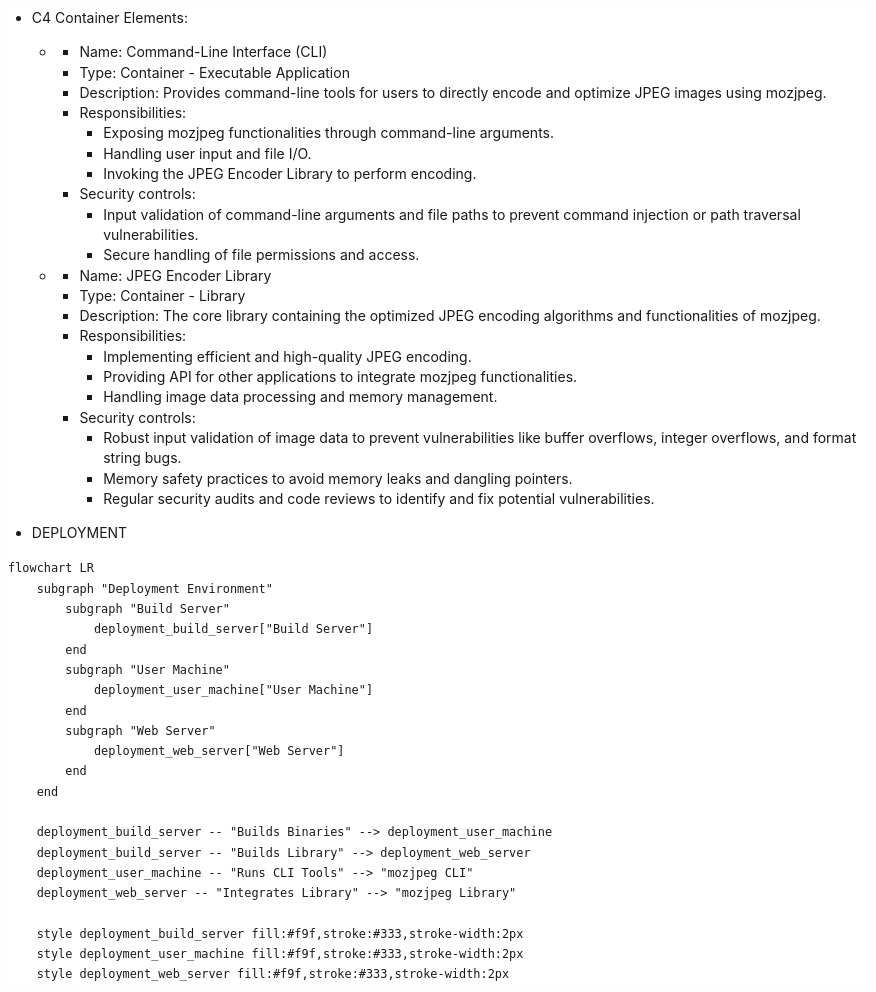   - C4 Container Elements:
    - - Name: Command-Line Interface (CLI)
      - Type: Container - Executable Application
      - Description: Provides command-line tools for users to directly encode and optimize JPEG images using mozjpeg.
      - Responsibilities:
        - Exposing mozjpeg functionalities through command-line arguments.
        - Handling user input and file I/O.
        - Invoking the JPEG Encoder Library to perform encoding.
      - Security controls:
        - Input validation of command-line arguments and file paths to prevent command injection or path traversal vulnerabilities.
        - Secure handling of file permissions and access.
    - - Name: JPEG Encoder Library
      - Type: Container - Library
      - Description: The core library containing the optimized JPEG encoding algorithms and functionalities of mozjpeg.
      - Responsibilities:
        - Implementing efficient and high-quality JPEG encoding.
        - Providing API for other applications to integrate mozjpeg functionalities.
        - Handling image data processing and memory management.
      - Security controls:
        - Robust input validation of image data to prevent vulnerabilities like buffer overflows, integer overflows, and format string bugs.
        - Memory safety practices to avoid memory leaks and dangling pointers.
        - Regular security audits and code reviews to identify and fix potential vulnerabilities.

- DEPLOYMENT

```mermaid
flowchart LR
    subgraph "Deployment Environment"
        subgraph "Build Server"
            deployment_build_server["Build Server"]
        end
        subgraph "User Machine"
            deployment_user_machine["User Machine"]
        end
        subgraph "Web Server"
            deployment_web_server["Web Server"]
        end
    end

    deployment_build_server -- "Builds Binaries" --> deployment_user_machine
    deployment_build_server -- "Builds Library" --> deployment_web_server
    deployment_user_machine -- "Runs CLI Tools" --> "mozjpeg CLI"
    deployment_web_server -- "Integrates Library" --> "mozjpeg Library"

    style deployment_build_server fill:#f9f,stroke:#333,stroke-width:2px
    style deployment_user_machine fill:#f9f,stroke:#333,stroke-width:2px
    style deployment_web_server fill:#f9f,stroke:#333,stroke-width:2px
```

